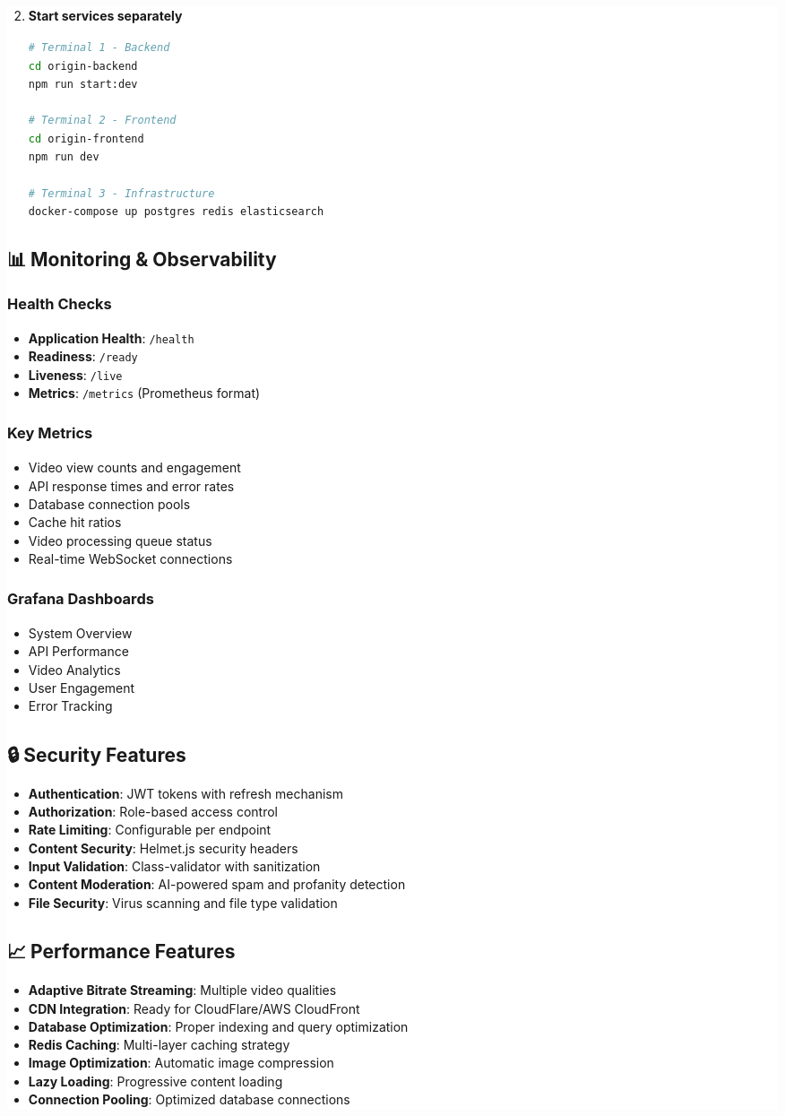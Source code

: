 2. **Start services separately**
   ```bash
   # Terminal 1 - Backend
   cd origin-backend
   npm run start:dev
   
   # Terminal 2 - Frontend  
   cd origin-frontend
   npm run dev
   
   # Terminal 3 - Infrastructure
   docker-compose up postgres redis elasticsearch
   ```

## 📊 Monitoring & Observability

### Health Checks
- **Application Health**: `/health`
- **Readiness**: `/ready`  
- **Liveness**: `/live`
- **Metrics**: `/metrics` (Prometheus format)

### Key Metrics
- Video view counts and engagement
- API response times and error rates  
- Database connection pools
- Cache hit ratios
- Video processing queue status
- Real-time WebSocket connections

### Grafana Dashboards
- System Overview
- API Performance
- Video Analytics
- User Engagement
- Error Tracking

## 🔒 Security Features

- **Authentication**: JWT tokens with refresh mechanism
- **Authorization**: Role-based access control
- **Rate Limiting**: Configurable per endpoint
- **Content Security**: Helmet.js security headers
- **Input Validation**: Class-validator with sanitization
- **Content Moderation**: AI-powered spam and profanity detection
- **File Security**: Virus scanning and file type validation

## 📈 Performance Features

- **Adaptive Bitrate Streaming**: Multiple video qualities
- **CDN Integration**: Ready for CloudFlare/AWS CloudFront
- **Database Optimization**: Proper indexing and query optimization
- **Redis Caching**: Multi-layer caching strategy
- **Image Optimization**: Automatic image compression
- **Lazy Loading**: Progressive content loading
- **Connection Pooling**: Optimized database connections

